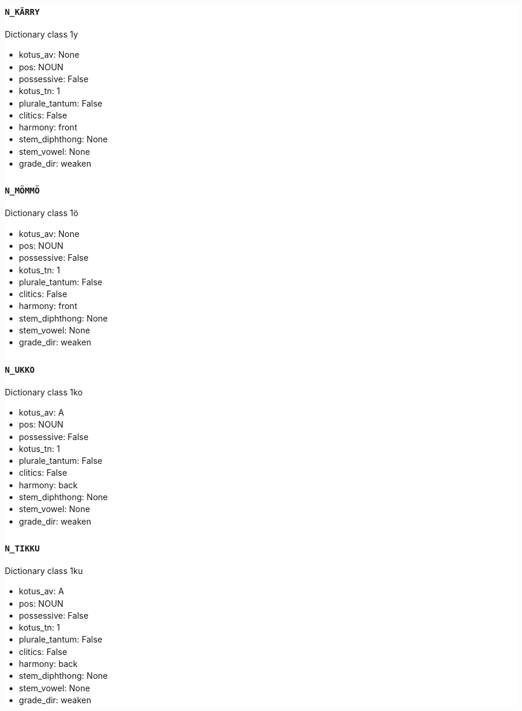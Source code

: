 ### ` N_KÄRRY `

Dictionary class 1y
* kotus_av: None
* pos: NOUN
* possessive: False
* kotus_tn: 1
* plurale_tantum: False
* clitics: False
* harmony: front
* stem_diphthong: None
* stem_vowel: None
* grade_dir: weaken

### ` N_MÖMMÖ `

Dictionary class 1ö
* kotus_av: None
* pos: NOUN
* possessive: False
* kotus_tn: 1
* plurale_tantum: False
* clitics: False
* harmony: front
* stem_diphthong: None
* stem_vowel: None
* grade_dir: weaken

### ` N_UKKO `

Dictionary class 1ko
* kotus_av: A
* pos: NOUN
* possessive: False
* kotus_tn: 1
* plurale_tantum: False
* clitics: False
* harmony: back
* stem_diphthong: None
* stem_vowel: None
* grade_dir: weaken

### ` N_TIKKU `

Dictionary class 1ku
* kotus_av: A
* pos: NOUN
* possessive: False
* kotus_tn: 1
* plurale_tantum: False
* clitics: False
* harmony: back
* stem_diphthong: None
* stem_vowel: None
* grade_dir: weaken

